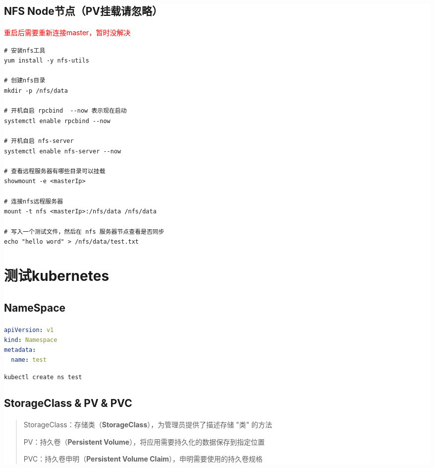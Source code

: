 

## NFS Node节点（PV挂载请忽略）

<font color='red'>重启后需要重新连接master，暂时没解决</font>

```shell
# 安装nfs工具
yum install -y nfs-utils

# 创建nfs目录
mkdir -p /nfs/data

# 开机自启 rpcbind  --now 表示现在启动
systemctl enable rpcbind --now

# 开机自启 nfs-server
systemctl enable nfs-server --now

# 查看远程服务器有哪些目录可以挂载
showmount -e <masterIp>

# 连接nfs远程服务器
mount -t nfs <masterIp>:/nfs/data /nfs/data

# 写入一个测试文件，然后在 nfs 服务器节点查看是否同步
echo "hello word" > /nfs/data/test.txt
```



# 测试kubernetes

## NameSpace

```yaml
apiVersion: v1
kind: Namespace
metadata:
  name: test
```

`kubectl create ns test`

## StorageClass & PV & PVC

>StorageClass：存储类（**StorageClass**），为管理员提供了描述存储 "类" 的方法
>
>PV：持久卷（**Persistent Volume**），将应用需要持久化的数据保存到指定位置
>
>PVC：持久卷申明（**Persistent Volume Claim**），申明需要使用的持久卷规格

